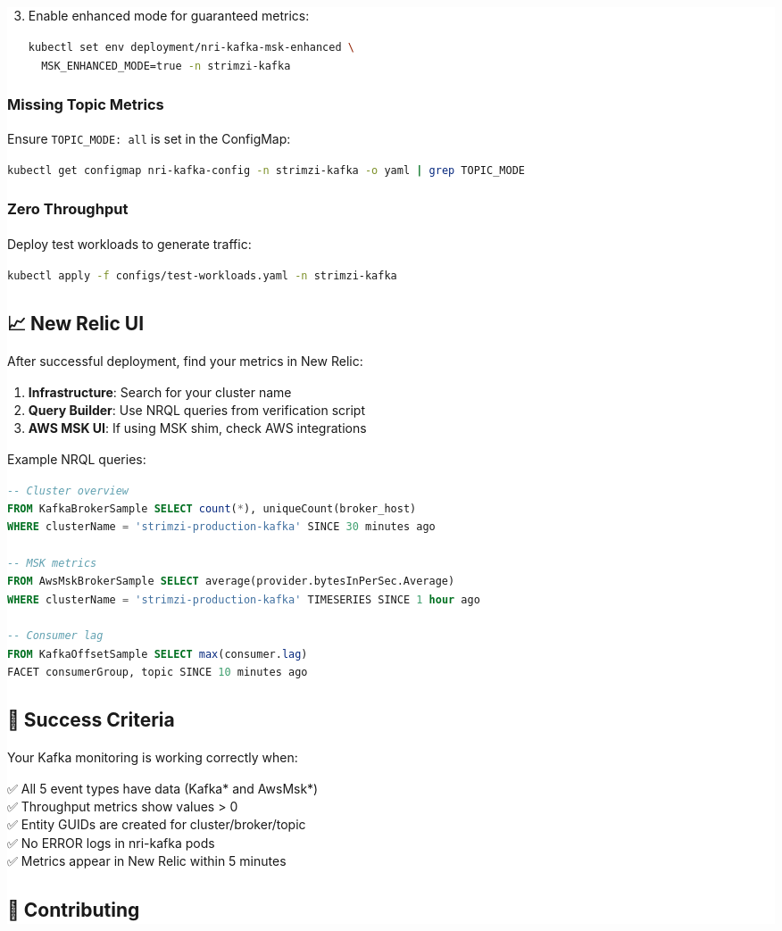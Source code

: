 3. Enable enhanced mode for guaranteed metrics:
   ```bash
   kubectl set env deployment/nri-kafka-msk-enhanced \
     MSK_ENHANCED_MODE=true -n strimzi-kafka
   ```

### Missing Topic Metrics
Ensure `TOPIC_MODE: all` is set in the ConfigMap:
```bash
kubectl get configmap nri-kafka-config -n strimzi-kafka -o yaml | grep TOPIC_MODE
```

### Zero Throughput
Deploy test workloads to generate traffic:
```bash
kubectl apply -f configs/test-workloads.yaml -n strimzi-kafka
```

## 📈 New Relic UI

After successful deployment, find your metrics in New Relic:

1. **Infrastructure**: Search for your cluster name
2. **Query Builder**: Use NRQL queries from verification script
3. **AWS MSK UI**: If using MSK shim, check AWS integrations

Example NRQL queries:
```sql
-- Cluster overview
FROM KafkaBrokerSample SELECT count(*), uniqueCount(broker_host) 
WHERE clusterName = 'strimzi-production-kafka' SINCE 30 minutes ago

-- MSK metrics
FROM AwsMskBrokerSample SELECT average(provider.bytesInPerSec.Average) 
WHERE clusterName = 'strimzi-production-kafka' TIMESERIES SINCE 1 hour ago

-- Consumer lag
FROM KafkaOffsetSample SELECT max(consumer.lag) 
FACET consumerGroup, topic SINCE 10 minutes ago
```

## 🎯 Success Criteria

Your Kafka monitoring is working correctly when:

✅ All 5 event types have data (Kafka* and AwsMsk*)  
✅ Throughput metrics show values > 0  
✅ Entity GUIDs are created for cluster/broker/topic  
✅ No ERROR logs in nri-kafka pods  
✅ Metrics appear in New Relic within 5 minutes  

## 🤝 Contributing
